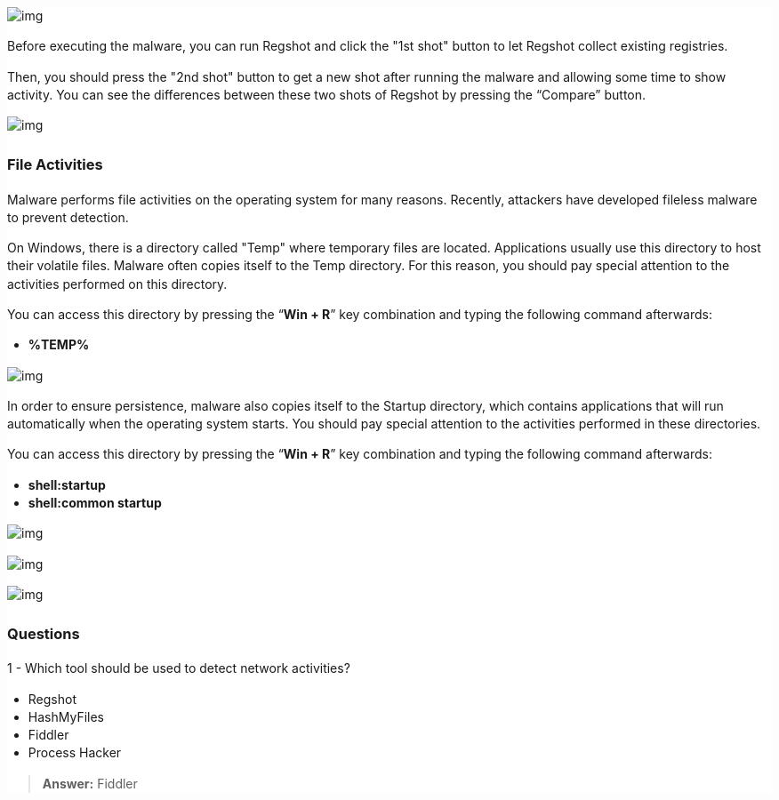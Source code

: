 ![img](https://ld-images-2.s3.us-east-2.amazonaws.com/Dynamic+Malware+Analysis/images/image-48.png)

Before executing the malware, you can run Regshot and click the "1st shot" button to let Regshot collect existing registries.

Then, you should press the "2nd shot" button to get a new shot after  running the malware and allowing some time to show activity. You can see the differences between these two shots of Regshot by pressing the  “Compare” button.

![img](https://ld-images-2.s3.us-east-2.amazonaws.com/Dynamic+Malware+Analysis/images/image-49-1024x517.png)

### **File Activities**

Malware performs file activities on the operating system for many  reasons. Recently, attackers have developed fileless malware to prevent  detection.

On Windows, there is a directory called "Temp" where temporary files  are located. Applications usually use this directory to host their  volatile files. Malware often copies itself to the Temp directory. For  this reason, you should pay special attention to the activities  performed on this directory.

You can access this directory by pressing the “**Win + R**” key combination and typing the following command afterwards:

- **%TEMP%**

![img](https://ld-images-2.s3.us-east-2.amazonaws.com/Dynamic+Malware+Analysis/images/image-50.png)

In order to ensure persistence, malware also copies itself to the  Startup directory, which contains applications that will run  automatically when the operating system starts. You should pay special  attention to the activities performed in these directories.

You can access this directory by pressing the “**Win + R**” key combination and typing the following command afterwards:

- **shell:startup**
- **shell:common startup**

![img](https://ld-images-2.s3.us-east-2.amazonaws.com/Dynamic+Malware+Analysis/images/image-51.png)

![img](https://ld-images-2.s3.us-east-2.amazonaws.com/Dynamic+Malware+Analysis/images/image-52.png)

![img](https://ld-images-2.s3.us-east-2.amazonaws.com/Dynamic+Malware+Analysis/images/image-53.png)

### Questions

1 - Which tool should be used to detect network activities?

- Regshot
- HashMyFiles
- Fiddler
- Process Hacker

> **Answer:** Fiddler

